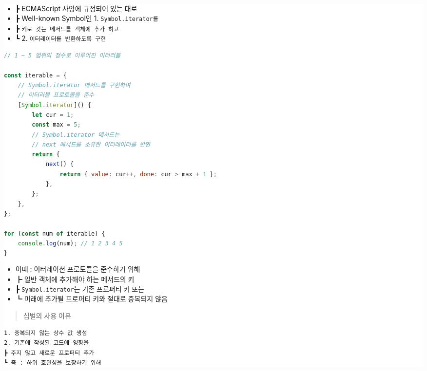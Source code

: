 - ┣ ECMAScript 사양에 규정되어 있는 대로
- ┣ Well-known Symbol인 1. `Symbol.iterator를`
- ┣ `키로 갖는 메서드를 객체에 추가 하고`
- ┗ 2. `이터레이터를 반환하도록 구현`

```js
// 1 ~ 5 범위의 정수로 이루어진 이터러블

const iterable = {
	// Symbol.iterator 메서드를 구현하여
	// 이터러블 프로토콜을 준수
	[Symbol.iterator]() {
		let cur = 1;
		const max = 5;
		// Symbol.iterator 메서드는
		// next 메서드를 소유한 이터레이터를 반환
		return {
			next() {
				return { value: cur++, done: cur > max + 1 };
			},
		};
	},
};

for (const num of iterable) {
	console.log(num); // 1 2 3 4 5
}
```

- 이때 : 이터레이션 프로토콜을 준수하기 위해
- ┣ 일반 객체에 추가해야 하는 메서드의 키
- ┣ `Symbol.iterator`는 기존 프로퍼티 키 또는
- ┗ 미래에 추가될 프로퍼티 키와 절대로 중복되지 않음

> 심벌의 사용 이유

    1. 중복되지 않는 상수 값 생성
    2. 기존에 작성된 코드에 영향을
    ┣ 주지 않고 새로운 프로퍼티 추가
    ┗ 즉 : 하위 호완성을 보장하기 위해
